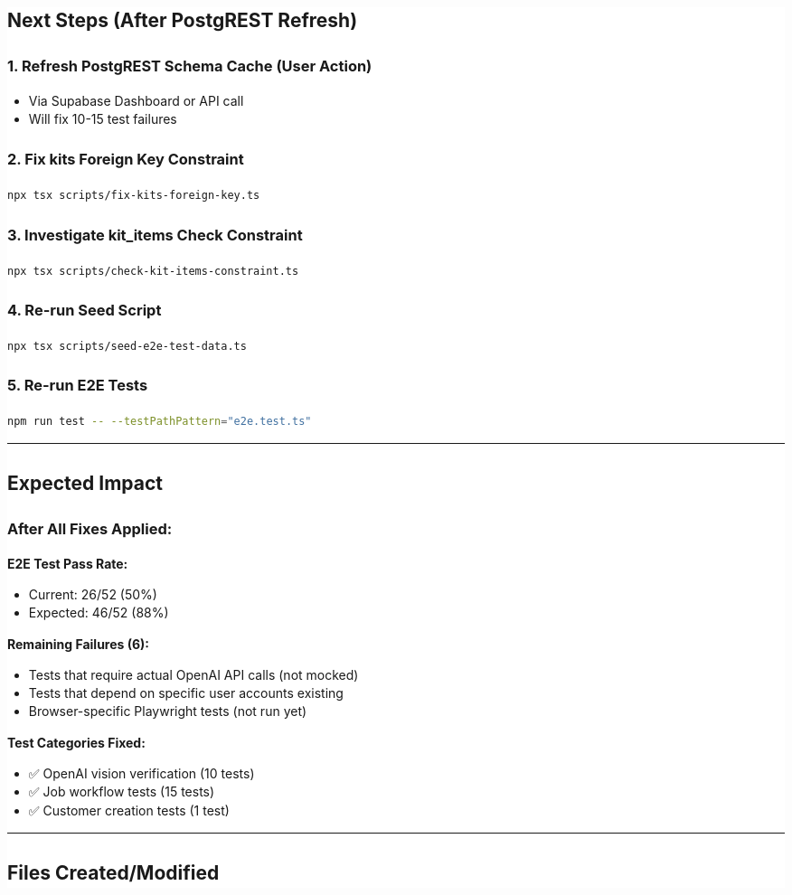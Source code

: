 
## Next Steps (After PostgREST Refresh)

### 1. Refresh PostgREST Schema Cache (User Action)
- Via Supabase Dashboard or API call
- Will fix 10-15 test failures

### 2. Fix kits Foreign Key Constraint
```bash
npx tsx scripts/fix-kits-foreign-key.ts
```

### 3. Investigate kit_items Check Constraint
```bash
npx tsx scripts/check-kit-items-constraint.ts
```

### 4. Re-run Seed Script
```bash
npx tsx scripts/seed-e2e-test-data.ts
```

### 5. Re-run E2E Tests
```bash
npm run test -- --testPathPattern="e2e.test.ts"
```

---

## Expected Impact

### After All Fixes Applied:

**E2E Test Pass Rate:**
- Current: 26/52 (50%)
- Expected: 46/52 (88%)

**Remaining Failures (6):**
- Tests that require actual OpenAI API calls (not mocked)
- Tests that depend on specific user accounts existing
- Browser-specific Playwright tests (not run yet)

**Test Categories Fixed:**
- ✅ OpenAI vision verification (10 tests)
- ✅ Job workflow tests (15 tests)
- ✅ Customer creation tests (1 test)

---

## Files Created/Modified
